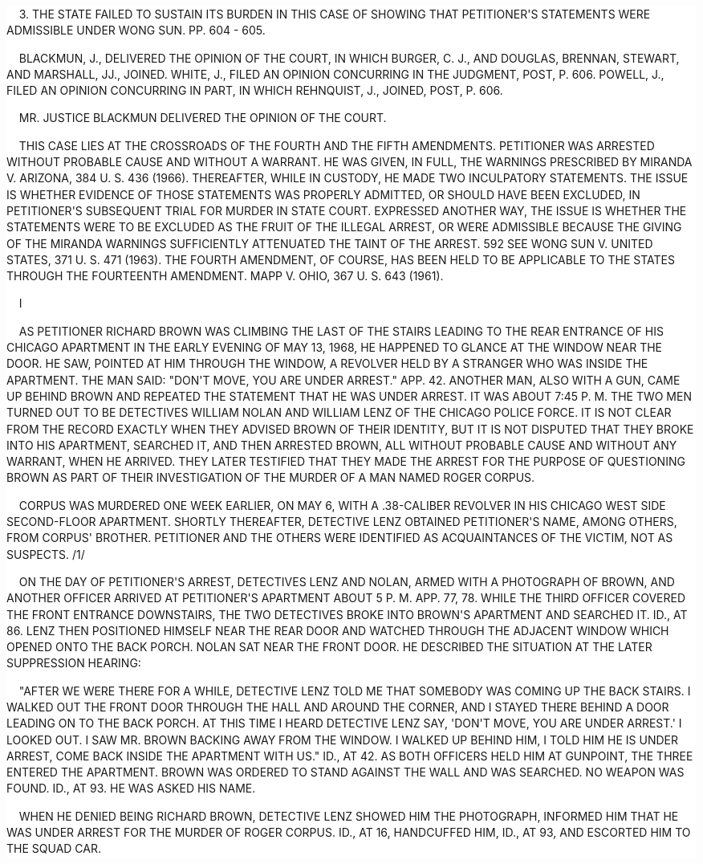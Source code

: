    3.  THE STATE FAILED TO SUSTAIN ITS BURDEN IN THIS CASE OF SHOWING THAT PETITIONER'S STATEMENTS WERE ADMISSIBLE UNDER WONG SUN.  PP. 604 - 605.

    BLACKMUN, J., DELIVERED THE OPINION OF THE COURT, IN WHICH BURGER, C. J., AND DOUGLAS, BRENNAN, STEWART, AND MARSHALL, JJ., JOINED.  WHITE, J., FILED AN OPINION CONCURRING IN THE JUDGMENT, POST, P. 606.  POWELL, J., FILED AN OPINION CONCURRING IN PART, IN WHICH REHNQUIST, J., JOINED, POST, P. 606.

    MR. JUSTICE BLACKMUN DELIVERED THE OPINION OF THE COURT.

    THIS CASE LIES AT THE CROSSROADS OF THE FOURTH AND THE FIFTH AMENDMENTS.  PETITIONER WAS ARRESTED WITHOUT PROBABLE CAUSE AND WITHOUT A WARRANT.  HE WAS GIVEN, IN FULL, THE WARNINGS PRESCRIBED BY MIRANDA V. ARIZONA, 384 U. S. 436 (1966).  THEREAFTER, WHILE IN CUSTODY, HE MADE TWO INCULPATORY STATEMENTS.  THE ISSUE IS WHETHER EVIDENCE OF THOSE STATEMENTS WAS PROPERLY ADMITTED, OR SHOULD HAVE BEEN EXCLUDED, IN PETITIONER'S SUBSEQUENT TRIAL FOR MURDER IN STATE COURT.  EXPRESSED ANOTHER WAY, THE ISSUE IS WHETHER THE STATEMENTS WERE TO BE EXCLUDED AS THE FRUIT OF THE ILLEGAL ARREST, OR WERE ADMISSIBLE BECAUSE THE GIVING OF THE MIRANDA WARNINGS SUFFICIENTLY ATTENUATED THE TAINT OF THE ARREST.  592 SEE WONG SUN V. UNITED STATES, 371 U. S. 471 (1963).  THE FOURTH AMENDMENT, OF COURSE, HAS BEEN HELD TO BE APPLICABLE TO THE STATES THROUGH THE FOURTEENTH AMENDMENT.  MAPP V. OHIO, 367 U. S. 643 (1961).

    I

    AS PETITIONER RICHARD BROWN WAS CLIMBING THE LAST OF THE STAIRS LEADING TO THE REAR ENTRANCE OF HIS CHICAGO APARTMENT IN THE EARLY EVENING OF MAY 13, 1968, HE HAPPENED TO GLANCE AT THE WINDOW NEAR THE DOOR.  HE SAW, POINTED AT HIM THROUGH THE WINDOW, A REVOLVER HELD BY A STRANGER WHO WAS INSIDE THE APARTMENT.  THE MAN SAID:  "DON'T MOVE, YOU ARE UNDER ARREST."  APP.  42.  ANOTHER MAN, ALSO WITH A GUN, CAME UP BEHIND BROWN AND REPEATED THE STATEMENT THAT HE WAS UNDER ARREST.  IT WAS ABOUT 7:45 P. M. THE TWO MEN TURNED OUT TO BE DETECTIVES WILLIAM NOLAN AND WILLIAM LENZ OF THE CHICAGO POLICE FORCE.  IT IS NOT CLEAR FROM THE RECORD EXACTLY WHEN THEY ADVISED BROWN OF THEIR IDENTITY, BUT IT IS NOT DISPUTED THAT THEY BROKE INTO HIS APARTMENT, SEARCHED IT, AND THEN ARRESTED BROWN, ALL WITHOUT PROBABLE CAUSE AND WITHOUT ANY WARRANT, WHEN HE ARRIVED.  THEY LATER TESTIFIED THAT THEY MADE THE ARREST FOR THE PURPOSE OF QUESTIONING BROWN AS PART OF THEIR INVESTIGATION OF THE MURDER OF A MAN NAMED ROGER CORPUS.

    CORPUS WAS MURDERED ONE WEEK EARLIER, ON MAY 6, WITH A .38-CALIBER REVOLVER IN HIS CHICAGO WEST SIDE SECOND-FLOOR APARTMENT.  SHORTLY THEREAFTER, DETECTIVE LENZ OBTAINED PETITIONER'S NAME, AMONG OTHERS, FROM CORPUS' BROTHER.  PETITIONER AND THE OTHERS WERE IDENTIFIED AS ACQUAINTANCES OF THE VICTIM, NOT AS SUSPECTS.  /1/

    ON THE DAY OF PETITIONER'S ARREST, DETECTIVES LENZ AND NOLAN, ARMED WITH A PHOTOGRAPH OF BROWN, AND ANOTHER OFFICER ARRIVED AT PETITIONER'S APARTMENT ABOUT 5 P. M. APP. 77, 78.  WHILE THE THIRD OFFICER COVERED THE FRONT ENTRANCE DOWNSTAIRS, THE TWO DETECTIVES BROKE INTO BROWN'S APARTMENT AND SEARCHED IT.  ID., AT 86.  LENZ THEN POSITIONED HIMSELF NEAR THE REAR DOOR AND WATCHED THROUGH THE ADJACENT WINDOW WHICH OPENED ONTO THE BACK PORCH.  NOLAN SAT NEAR THE FRONT DOOR.  HE DESCRIBED THE SITUATION AT THE LATER SUPPRESSION HEARING:

    "AFTER WE WERE THERE FOR A WHILE, DETECTIVE LENZ TOLD ME THAT SOMEBODY WAS COMING UP THE BACK STAIRS.  I WALKED OUT THE FRONT DOOR THROUGH THE HALL AND AROUND THE CORNER, AND I STAYED THERE BEHIND A DOOR LEADING ON TO THE BACK PORCH.  AT THIS TIME I HEARD DETECTIVE LENZ SAY, 'DON'T MOVE, YOU ARE UNDER ARREST.'  I LOOKED OUT.  I SAW MR. BROWN BACKING AWAY FROM THE WINDOW.  I WALKED UP BEHIND HIM, I TOLD HIM HE IS UNDER ARREST, COME BACK INSIDE THE APARTMENT WITH US."  ID., AT 42.  AS BOTH OFFICERS HELD HIM AT GUNPOINT, THE THREE ENTERED THE APARTMENT.  BROWN WAS ORDERED TO STAND AGAINST THE WALL AND WAS SEARCHED.  NO WEAPON WAS FOUND.  ID., AT 93.  HE WAS ASKED HIS NAME.

    WHEN HE DENIED BEING RICHARD BROWN, DETECTIVE LENZ SHOWED HIM THE PHOTOGRAPH, INFORMED HIM THAT HE WAS UNDER ARREST FOR THE MURDER OF ROGER CORPUS.  ID., AT 16, HANDCUFFED HIM, ID., AT 93, AND ESCORTED HIM TO THE SQUAD CAR.
